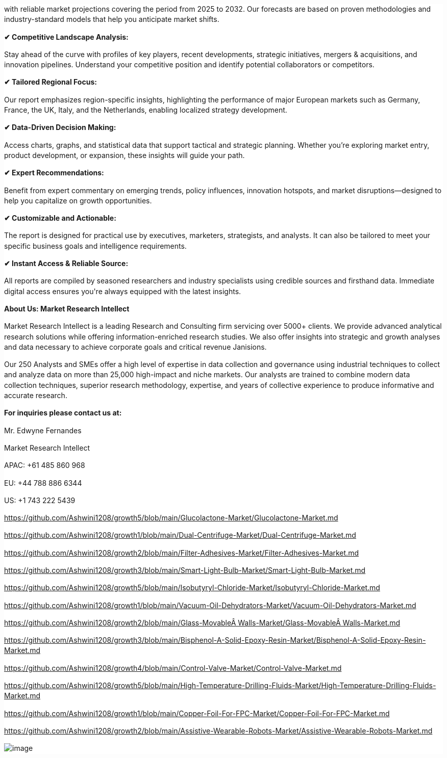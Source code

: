 with reliable market projections covering the period from 2025 to 2032. Our forecasts are based on proven methodologies and industry-standard models that help you anticipate market shifts.</p><p><strong>✔ Competitive Landscape Analysis:</strong></p><p>Stay ahead of the curve with profiles of key players, recent developments, strategic initiatives, mergers &amp; acquisitions, and innovation pipelines. Understand your competitive position and identify potential collaborators or competitors.</p><p><strong>✔ Tailored Regional Focus:</strong></p><p>Our report emphasizes region-specific insights, highlighting the performance of major European markets such as Germany, France, the UK, Italy, and the Netherlands, enabling localized strategy development.</p><p><strong>✔ Data-Driven Decision Making:</strong></p><p>Access charts, graphs, and statistical data that support tactical and strategic planning. Whether you&rsquo;re exploring market entry, product development, or expansion, these insights will guide your path.</p><p><strong>✔ Expert Recommendations:</strong></p><p>Benefit from expert commentary on emerging trends, policy influences, innovation hotspots, and market disruptions&mdash;designed to help you capitalize on growth opportunities.</p><p><strong>✔ Customizable and Actionable:</strong></p><p>The report is designed for practical use by executives, marketers, strategists, and analysts. It can also be tailored to meet your specific business goals and intelligence requirements.</p><p><strong>✔ Instant Access &amp; Reliable Source:</strong></p><p>All reports are compiled by seasoned researchers and industry specialists using credible sources and firsthand data. Immediate digital access ensures you're always equipped with the latest insights.</p><p><strong><span class="font-[700]">About Us: Market Research Intellect</span></strong></p><p><span class="">Market Research Intellect is a leading Research and Consulting firm servicing over 5000+ clients. We provide advanced analytical research solutions while offering information-enriched research studies.&nbsp;</span>We also offer insights into strategic and growth analyses and data necessary to achieve corporate goals and critical revenue Janisions.</p><p><span class="">Our 250 Analysts and SMEs offer a high level of expertise in data collection and governance using industrial techniques to collect and analyze data on more than 25,000 high-impact and niche markets. Our analysts are trained to combine modern data collection techniques, superior research methodology, expertise, and years of collective experience to produce informative and accurate research.</span></p><p><strong>For inquiries please contact us at:</strong></p><p>Mr. Edwyne Fernandes</p><p>Market Research Intellect</p><p>APAC: +61 485 860 968</p><p>EU: +44 788 886 6344</p><p>US: +1 743 222 5439</p><p><a href="https://github.com/Ashwini1208/growth5/blob/main/Glucolactone-Market/Glucolactone-Market.md">https://github.com/Ashwini1208/growth5/blob/main/Glucolactone-Market/Glucolactone-Market.md</a></p><p><a href="https://github.com/Ashwini1208/growth1/blob/main/Dual-Centrifuge-Market/Dual-Centrifuge-Market.md">https://github.com/Ashwini1208/growth1/blob/main/Dual-Centrifuge-Market/Dual-Centrifuge-Market.md</a></p><p><a href="https://github.com/Ashwini1208/growth2/blob/main/Filter-Adhesives-Market/Filter-Adhesives-Market.md">https://github.com/Ashwini1208/growth2/blob/main/Filter-Adhesives-Market/Filter-Adhesives-Market.md</a></p><p><a href="https://github.com/Ashwini1208/growth3/blob/main/Smart-Light-Bulb-Market/Smart-Light-Bulb-Market.md">https://github.com/Ashwini1208/growth3/blob/main/Smart-Light-Bulb-Market/Smart-Light-Bulb-Market.md</a></p><p><a href="https://github.com/Ashwini1208/growth5/blob/main/Isobutyryl-Chloride-Market/Isobutyryl-Chloride-Market.md">https://github.com/Ashwini1208/growth5/blob/main/Isobutyryl-Chloride-Market/Isobutyryl-Chloride-Market.md</a></p><p><a href="https://github.com/Ashwini1208/growth1/blob/main/Vacuum-Oil-Dehydrators-Market/Vacuum-Oil-Dehydrators-Market.md">https://github.com/Ashwini1208/growth1/blob/main/Vacuum-Oil-Dehydrators-Market/Vacuum-Oil-Dehydrators-Market.md</a></p><p><a href="https://github.com/Ashwini1208/growth2/blob/main/Glass-MovableÂ Walls-Market/Glass-MovableÂ Walls-Market.md">https://github.com/Ashwini1208/growth2/blob/main/Glass-MovableÂ Walls-Market/Glass-MovableÂ Walls-Market.md</a></p><p><a href="https://github.com/Ashwini1208/growth3/blob/main/Bisphenol-A-Solid-Epoxy-Resin-Market/Bisphenol-A-Solid-Epoxy-Resin-Market.md">https://github.com/Ashwini1208/growth3/blob/main/Bisphenol-A-Solid-Epoxy-Resin-Market/Bisphenol-A-Solid-Epoxy-Resin-Market.md</a></p><p><a href="https://github.com/Ashwini1208/growth4/blob/main/Control-Valve-Market/Control-Valve-Market.md">https://github.com/Ashwini1208/growth4/blob/main/Control-Valve-Market/Control-Valve-Market.md</a></p><p><a href="https://github.com/Ashwini1208/growth5/blob/main/High-Temperature-Drilling-Fluids-Market/High-Temperature-Drilling-Fluids-Market.md">https://github.com/Ashwini1208/growth5/blob/main/High-Temperature-Drilling-Fluids-Market/High-Temperature-Drilling-Fluids-Market.md</a></p><p><a href="https://github.com/Ashwini1208/growth1/blob/main/Copper-Foil-For-FPC-Market/Copper-Foil-For-FPC-Market.md">https://github.com/Ashwini1208/growth1/blob/main/Copper-Foil-For-FPC-Market/Copper-Foil-For-FPC-Market.md</a></p><p><a href="https://github.com/Ashwini1208/growth2/blob/main/Assistive-Wearable-Robots-Market/Assistive-Wearable-Robots-Market.md">https://github.com/Ashwini1208/growth2/blob/main/Assistive-Wearable-Robots-Market/Assistive-Wearable-Robots-Market.md</a></p>
![image](https://github.com/user-attachments/assets/56c59c16-5fb8-4306-bc25-04e15c70baf9)
